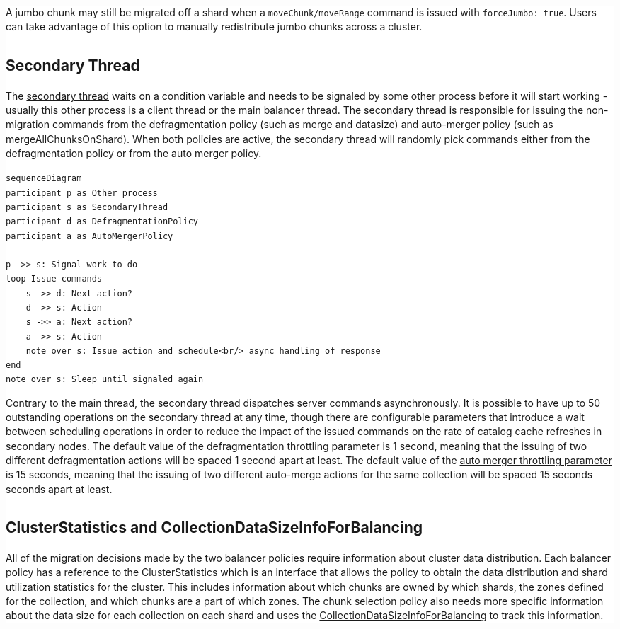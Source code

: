 A jumbo chunk may still be migrated off a shard when a `moveChunk/moveRange` command is issued with `forceJumbo: true`. Users can take advantage of this option to manually redistribute jumbo chunks across a cluster.

## Secondary Thread
The [secondary thread](https://github.com/mongodb/mongo/blob/6e25f79b5a12ebcb768297e15bf5cd9775a48d48/src/mongo/db/s/balancer/balancer.cpp#L504-L693) waits on a condition variable and needs to be signaled by some other process before it will start working - usually this other process is a client thread or the main balancer thread. The secondary thread is responsible for issuing the non-migration commands from the defragmentation policy (such as merge and datasize) and auto-merger policy (such as mergeAllChunksOnShard). When both policies are active, the secondary thread will randomly pick commands either from the defragmentation policy or from the auto merger policy.

```mermaid
sequenceDiagram
participant p as Other process
participant s as SecondaryThread
participant d as DefragmentationPolicy
participant a as AutoMergerPolicy

p ->> s: Signal work to do
loop Issue commands
    s ->> d: Next action?
    d ->> s: Action
    s ->> a: Next action?
    a ->> s: Action
    note over s: Issue action and schedule<br/> async handling of response
end
note over s: Sleep until signaled again
```
Contrary to the main thread, the secondary thread dispatches server commands asynchronously. It is possible to have up to 50 outstanding operations on the secondary thread at any time, though there are configurable parameters that introduce a wait between scheduling operations in order to reduce the impact of the issued commands on the rate of catalog cache refreshes in secondary nodes.
The default value of the [defragmentation throttling parameter](https://github.com/mongodb/mongo/blob/6e25f79b5a12ebcb768297e15bf5cd9775a48d48/src/mongo/db/s/sharding_config_server_parameters.idl#L39-L48) is 1 second, meaning that the issuing of two different defragmentation actions will be spaced 1 second apart at least.
The default value of the [auto merger throttling parameter](https://github.com/10gen/mongo/blob/d0a76b2b3ea3f5800cb9023fbb83830288569f8f/src/mongo/db/s/sharding_config_server_parameters.idl#L57) is 15 seconds, meaning that the issuing of two different auto-merge actions for the same collection will be spaced 15 seconds seconds apart at least.

## ClusterStatistics and CollectionDataSizeInfoForBalancing
All of the migration decisions made by the two balancer policies require information about cluster data distribution. Each balancer policy has a reference to the [ClusterStatistics](https://github.com/mongodb/mongo/blob/r6.2.0/src/mongo/db/s/balancer/cluster_statistics.h) which is an interface that allows the policy to obtain the data distribution and shard utilization statistics for the cluster. This includes information about which chunks are owned by which shards, the zones defined for the collection, and which chunks are a part of which zones. The chunk selection policy also needs more specific information about the data size for each collection on each shard and uses the [CollectionDataSizeInfoForBalancing](https://github.com/mongodb/mongo/blob/6e25f79b5a12ebcb768297e15bf5cd9775a48d48/src/mongo/db/s/balancer/balancer_policy.h#L202-L212) to track this information.

